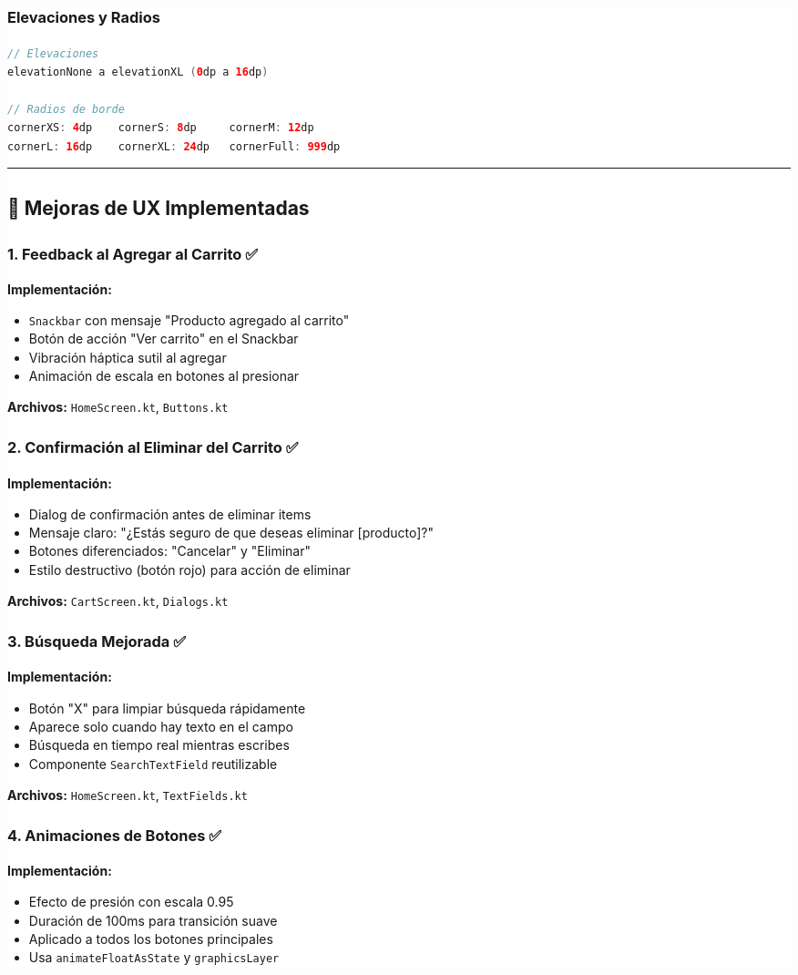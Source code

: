 ### Elevaciones y Radios

```kotlin
// Elevaciones
elevationNone a elevationXL (0dp a 16dp)

// Radios de borde
cornerXS: 4dp    cornerS: 8dp     cornerM: 12dp
cornerL: 16dp    cornerXL: 24dp   cornerFull: 999dp
```

---

## 💫 Mejoras de UX Implementadas

### 1. **Feedback al Agregar al Carrito** ✅

**Implementación:**
- `Snackbar` con mensaje "Producto agregado al carrito"
- Botón de acción "Ver carrito" en el Snackbar
- Vibración háptica sutil al agregar
- Animación de escala en botones al presionar

**Archivos:** `HomeScreen.kt`, `Buttons.kt`

### 2. **Confirmación al Eliminar del Carrito** ✅

**Implementación:**
- Dialog de confirmación antes de eliminar items
- Mensaje claro: "¿Estás seguro de que deseas eliminar [producto]?"
- Botones diferenciados: "Cancelar" y "Eliminar"
- Estilo destructivo (botón rojo) para acción de eliminar

**Archivos:** `CartScreen.kt`, `Dialogs.kt`

### 3. **Búsqueda Mejorada** ✅

**Implementación:**
- Botón "X" para limpiar búsqueda rápidamente
- Aparece solo cuando hay texto en el campo
- Búsqueda en tiempo real mientras escribes
- Componente `SearchTextField` reutilizable

**Archivos:** `HomeScreen.kt`, `TextFields.kt`

### 4. **Animaciones de Botones** ✅

**Implementación:**
- Efecto de presión con escala 0.95
- Duración de 100ms para transición suave
- Aplicado a todos los botones principales
- Usa `animateFloatAsState` y `graphicsLayer`
